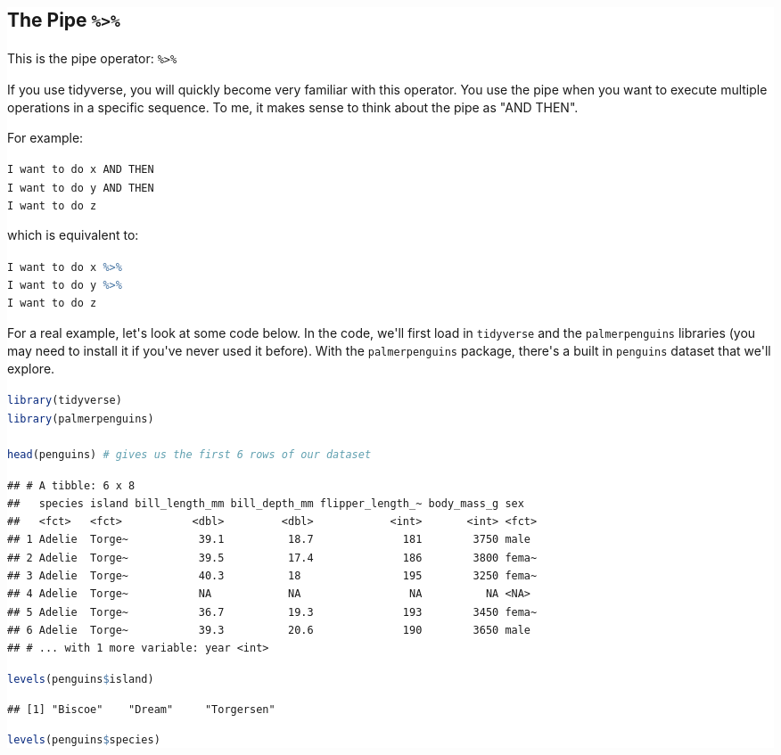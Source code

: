 ## The Pipe `%>%`

This is the pipe operator: `%>%`

If you use tidyverse, you will quickly become very familiar with this operator. You use the pipe when you want to execute multiple operations in a specific sequence. To me, it makes sense to think about the pipe as "AND THEN". 

For example:

```r
I want to do x AND THEN
I want to do y AND THEN
I want to do z
```

which is equivalent to:

```r
I want to do x %>%
I want to do y %>%
I want to do z
```

For a real example, let's look at some code below. In the code, we'll first load in `tidyverse` and the `palmerpenguins` libraries (you may need to install it if you've never used it before). With the `palmerpenguins` package, there's a built in `penguins` dataset that we'll explore. 


```r
library(tidyverse)
library(palmerpenguins) 

head(penguins) # gives us the first 6 rows of our dataset
```

```
## # A tibble: 6 x 8
##   species island bill_length_mm bill_depth_mm flipper_length_~ body_mass_g sex  
##   <fct>   <fct>           <dbl>         <dbl>            <int>       <int> <fct>
## 1 Adelie  Torge~           39.1          18.7              181        3750 male 
## 2 Adelie  Torge~           39.5          17.4              186        3800 fema~
## 3 Adelie  Torge~           40.3          18                195        3250 fema~
## 4 Adelie  Torge~           NA            NA                 NA          NA <NA> 
## 5 Adelie  Torge~           36.7          19.3              193        3450 fema~
## 6 Adelie  Torge~           39.3          20.6              190        3650 male 
## # ... with 1 more variable: year <int>
```

```r
levels(penguins$island)
```

```
## [1] "Biscoe"    "Dream"     "Torgersen"
```

```r
levels(penguins$species)
```
